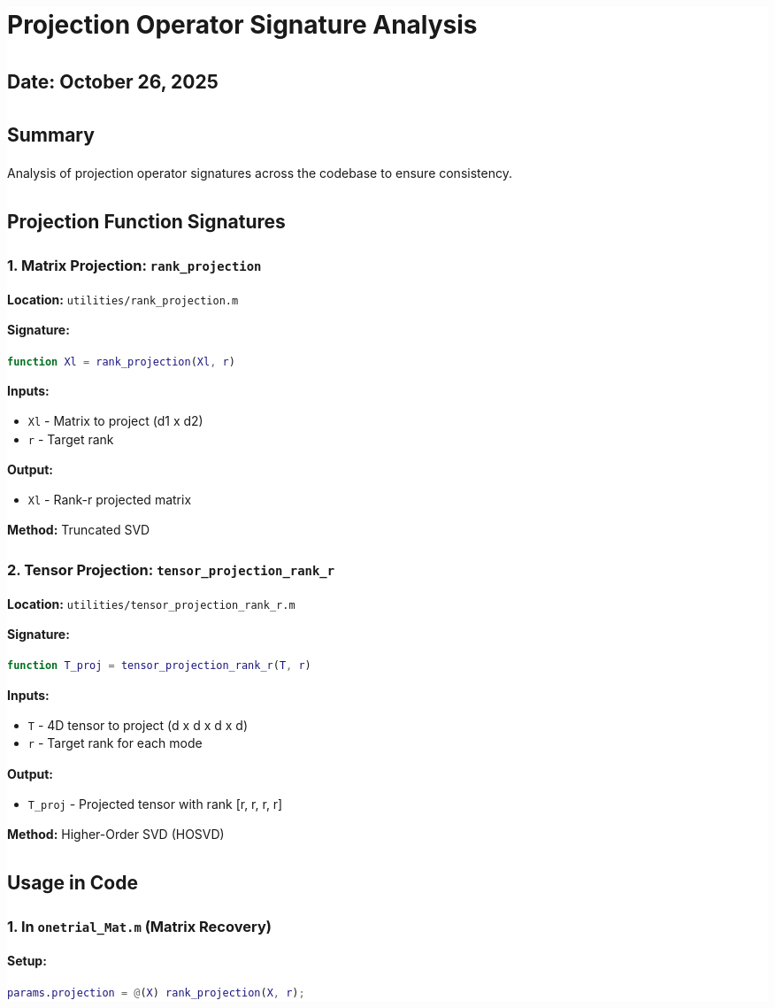 # Projection Operator Signature Analysis

## Date: October 26, 2025

## Summary
Analysis of projection operator signatures across the codebase to ensure consistency.

## Projection Function Signatures

### 1. Matrix Projection: `rank_projection`
**Location:** `utilities/rank_projection.m`

**Signature:**
```matlab
function Xl = rank_projection(Xl, r)
```

**Inputs:**
- `Xl` - Matrix to project (d1 x d2)
- `r` - Target rank

**Output:**
- `Xl` - Rank-r projected matrix

**Method:** Truncated SVD

### 2. Tensor Projection: `tensor_projection_rank_r`
**Location:** `utilities/tensor_projection_rank_r.m`

**Signature:**
```matlab
function T_proj = tensor_projection_rank_r(T, r)
```

**Inputs:**
- `T` - 4D tensor to project (d x d x d x d)
- `r` - Target rank for each mode

**Output:**
- `T_proj` - Projected tensor with rank [r, r, r, r]

**Method:** Higher-Order SVD (HOSVD)

## Usage in Code

### 1. In `onetrial_Mat.m` (Matrix Recovery)

**Setup:**
```matlab
params.projection = @(X) rank_projection(X, r);
```

